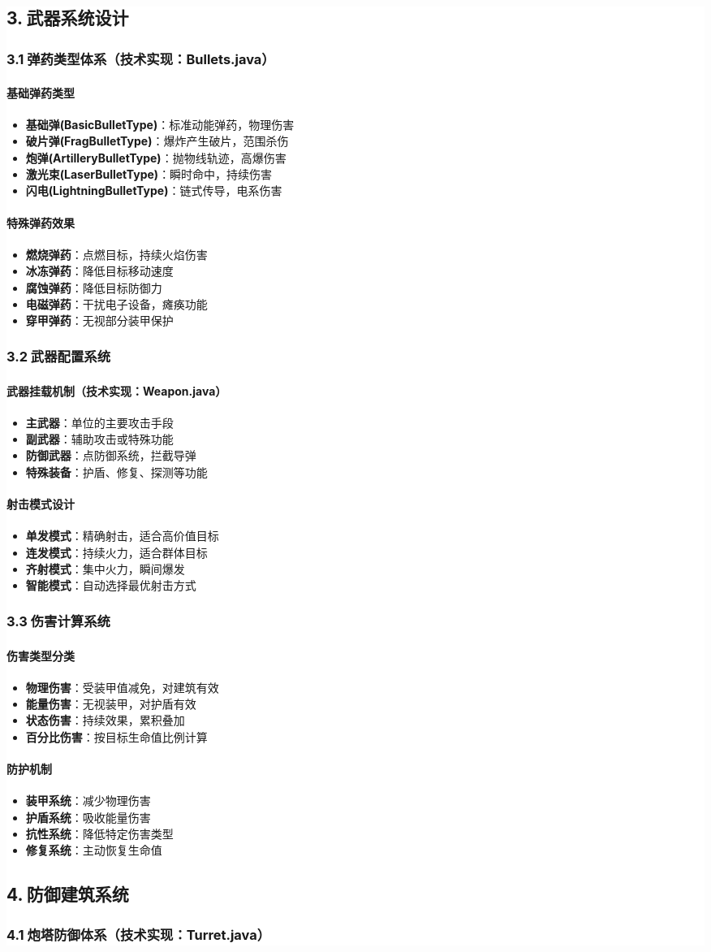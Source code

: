 ## 3. 武器系统设计

### 3.1 弹药类型体系（技术实现：Bullets.java）

#### 基础弹药类型
- **基础弹(BasicBulletType)**：标准动能弹药，物理伤害
- **破片弹(FragBulletType)**：爆炸产生破片，范围杀伤
- **炮弹(ArtilleryBulletType)**：抛物线轨迹，高爆伤害
- **激光束(LaserBulletType)**：瞬时命中，持续伤害
- **闪电(LightningBulletType)**：链式传导，电系伤害

#### 特殊弹药效果
- **燃烧弹药**：点燃目标，持续火焰伤害
- **冰冻弹药**：降低目标移动速度
- **腐蚀弹药**：降低目标防御力
- **电磁弹药**：干扰电子设备，瘫痪功能
- **穿甲弹药**：无视部分装甲保护

### 3.2 武器配置系统

#### 武器挂载机制（技术实现：Weapon.java）
- **主武器**：单位的主要攻击手段
- **副武器**：辅助攻击或特殊功能
- **防御武器**：点防御系统，拦截导弹
- **特殊装备**：护盾、修复、探测等功能

#### 射击模式设计
- **单发模式**：精确射击，适合高价值目标
- **连发模式**：持续火力，适合群体目标
- **齐射模式**：集中火力，瞬间爆发
- **智能模式**：自动选择最优射击方式

### 3.3 伤害计算系统

#### 伤害类型分类
- **物理伤害**：受装甲值减免，对建筑有效
- **能量伤害**：无视装甲，对护盾有效
- **状态伤害**：持续效果，累积叠加
- **百分比伤害**：按目标生命值比例计算

#### 防护机制
- **装甲系统**：减少物理伤害
- **护盾系统**：吸收能量伤害
- **抗性系统**：降低特定伤害类型
- **修复系统**：主动恢复生命值

## 4. 防御建筑系统

### 4.1 炮塔防御体系（技术实现：Turret.java）
